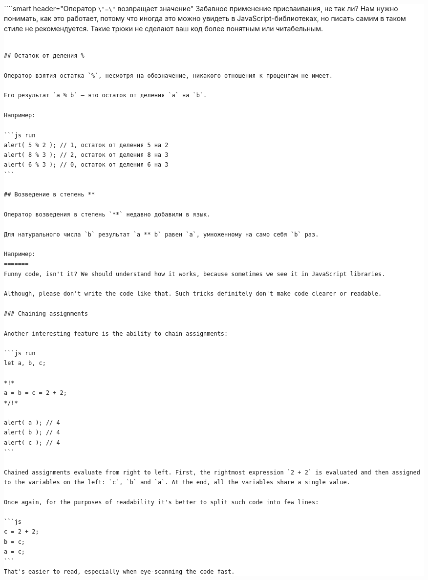 ````smart header="Оператор `\"=\"` возвращает значение"
Забавное применение присваивания, не так ли? Нам нужно понимать, как это работает, потому что иногда это можно увидеть в JavaScript-библиотеках, но писать самим в таком стиле не рекомендуется. Такие трюки не сделают ваш код более понятным или читабельным.
````

## Остаток от деления %

Оператор взятия остатка `%`, несмотря на обозначение, никакого отношения к процентам не имеет.

Его результат `a % b` – это остаток от деления `a` на `b`.

Например:

```js run
alert( 5 % 2 ); // 1, остаток от деления 5 на 2
alert( 8 % 3 ); // 2, остаток от деления 8 на 3
alert( 6 % 3 ); // 0, остаток от деления 6 на 3
```

## Возведение в степень **

Оператор возведения в степень `**` недавно добавили в язык.

Для натурального числа `b` результат `a ** b` равен `a`, умноженному на само себя `b` раз.

Например:
=======
Funny code, isn't it? We should understand how it works, because sometimes we see it in JavaScript libraries.

Although, please don't write the code like that. Such tricks definitely don't make code clearer or readable.

### Chaining assignments

Another interesting feature is the ability to chain assignments:

```js run
let a, b, c;

*!*
a = b = c = 2 + 2;
*/!*

alert( a ); // 4
alert( b ); // 4
alert( c ); // 4
```

Chained assignments evaluate from right to left. First, the rightmost expression `2 + 2` is evaluated and then assigned to the variables on the left: `c`, `b` and `a`. At the end, all the variables share a single value.

Once again, for the purposes of readability it's better to split such code into few lines:

```js
c = 2 + 2;
b = c;
a = c;
```
That's easier to read, especially when eye-scanning the code fast.
